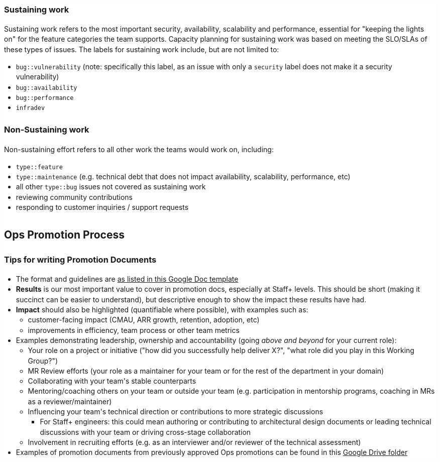 ### Sustaining work

Sustaining work refers to the most important security, availability, scalability and performance, essential for "keeping the lights on" for the feature categories the team supports. Capacity planning for sustaining work was based on meeting the SLO/SLAs of these types of issues.  The labels for sustaining work include, but are not limited to:

- `bug::vulnerability` (note: specifically this label, as an issue with only a `security` label does not make it a security vulnerability)
- `bug::availability`
- `bug::performance`
- `infradev`

### Non-Sustaining work

Non-sustaining effort refers to all other work the teams would work on, including:

- `type::feature`
- `type::maintenance` (e.g. technical debt that does not impact availability, scalability, performance, etc)
- all other `type::bug` issues not covered as sustaining work
- reviewing community contributions
- responding to customer inquiries / support requests

## Ops Promotion Process

### Tips for writing Promotion Documents

- The format and guidelines are [as listed in this Google Doc template](https://docs.google.com/document/d/1nDkYGK2yhe8pD-lnMGmEF-Cf0IlGgVOznjXMq9FxGiQ/edit)
- **Results** is our most important value to cover in promotion docs, especially at Staff+ levels. This should be short (making it succinct can be easier to understand), but descriptive enough to show the impact these results have had.
- **Impact** should also be highlighted (quantifiable where possible), with examples such as:
  - customer-facing impact (CMAU, ARR growth, retention, adoption, etc)
  - improvements in efficiency, team process or other team metrics
- Examples demonstrating leadership, ownership and accountability (going *above and beyond* for your current role):
  - Your role on a project or initiative ("how did you successfully help deliver X?", "what role did you play in this Working Group?")
  - MR Review efforts (your role as a maintainer for your team or for the rest of the department in your domain)
  - Collaborating with your team's stable counterparts
  - Mentoring/coaching others on your team or outside your team (e.g. participation in mentorship programs, coaching in MRs as a reviewer/maintainer)
  - Influencing your team's technical direction or contributions to more strategic discussions
    - For Staff+ engineers: this could mean authoring or contributing to architectural design documents or leading technical discussions with your team or driving cross-stage collaboration
  - Involvement in recruiting efforts (e.g. as an interviewer and/or reviewer of the technical assessment)
- Examples of promotion documents from previously approved Ops promotions can be found in this [Google Drive folder](https://drive.google.com/drive/folders/15hQXI2H9JSdifmjiSGnyDfcVRJ8LKScS)

